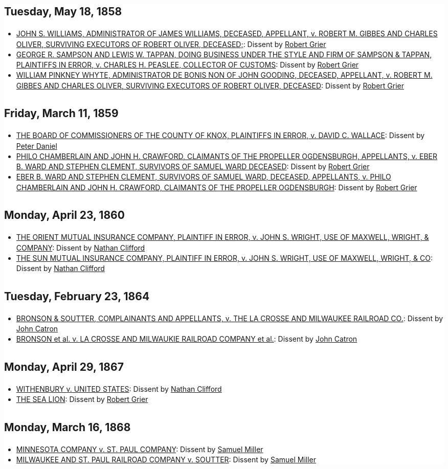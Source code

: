 ## Tuesday, May 18, 1858

- [JOHN S. WILLIAMS, ADMINISTRATOR OF JAMES WILLIAMS, DECEASED, APPELLANT, v. ROBERT M. GIBBES AND CHARLES OLIVER, SURVIVING EXECUTORS OF ROBERT OLIVER, DECEASED;](/cases/loners/1857-12#1857-063): Dissent by [Robert Grier](/justices/loners/rcgrier#1857-063)
- [GEORGE R. SAMPSON AND LEWIS W. TAPPAN, DOING BUSINESS UNDER THE STYLE AND FIRM OF SAMPSON & TAPPAN, PLAINTIFFS IN ERROR, v. CHARLES H. PEASLEE, COLLECTOR OF CUSTOMS](/cases/loners/1857-12#1857-067): Dissent by [Robert Grier](/justices/loners/rcgrier#1857-067)
- [WILLIAM PINKNEY WHYTE, ADMINISTRATOR DE BONIS NON OF JOHN GOODING, DECEASED, APPELLANT, v. ROBERT M. GIBBES AND CHARLES OLIVER, SURVIVING EXECUTORS OF ROBERT OLIVER, DECEASED](/cases/loners/1857-12#1857-071): Dissent by [Robert Grier](/justices/loners/rcgrier#1857-071)

## Friday, March 11, 1859

- [THE BOARD OF COMMISSIONERS OF THE COUNTY OF KNOX, PLAINTIFFS IN ERROR, v. DAVID C. WALLACE](/cases/loners/1858-12#1858-063): Dissent by [Peter Daniel](/justices/loners/pvdaniel#1858-063)
- [PHILO CHAMBERLAIN AND JOHN H. CRAWFORD, CLAIMANTS OF THE PROPELLER OGDENSBURGH, APPELLANTS, v. EBER B. WARD AND STEPHEN CLEMENT, SURVIVORS OF SAMUEL WARD DECEASED](/cases/loners/1858-12#1858-064): Dissent by [Robert Grier](/justices/loners/rcgrier#1858-064)
- [EBER B. WARD AND STEPHEN CLEMENT, SURVIVORS OF SAMUEL WARD, DECEASED, APPELLANTS, v. PHILO CHAMBERLAIN AND JOHN H. CRAWFORD, CLAIMANTS OF THE PROPELLER OGDENSBURGH](/cases/loners/1858-12#1858-065): Dissent by [Robert Grier](/justices/loners/rcgrier#1858-065)

## Monday, April 23, 1860

- [THE ORIENT MUTUAL INSURANCE COMPANY, PLAINTIFF IN ERROR, v. JOHN S. WRIGHT, USE OF MAXWELL, WRIGHT, & COMPANY](/cases/loners/1859-12#1859-097): Dissent by [Nathan Clifford](/justices/loners/nclifford#1859-097)
- [THE SUN MUTUAL INSURANCE COMPANY, PLAINTIFF IN ERROR, v. JOHN S. WRIGHT, USE OF MAXWELL, WRIGHT, & CO](/cases/loners/1859-12#1859-098): Dissent by [Nathan Clifford](/justices/loners/nclifford#1859-098)

## Tuesday, February 23, 1864

- [BRONSON & SOUTTER, COMPLAINANTS AND APPELLANTS, v. THE LA CROSSE AND MILWAUKEE RAILROAD CO.](/cases/loners/1863-12#1863-044): Dissent by [John Catron](/justices/loners/jcatron#1863-044)
- [BRONSON et al. v. LA CROSSE AND MILWAUKIE RAILROAD COMPANY et al.](/cases/loners/1863-12#1863-045): Dissent by [John Catron](/justices/loners/jcatron#1863-045)

## Monday, April 29, 1867

- [WITHENBURY v. UNITED STATES](/cases/loners/1866-12#1866-103): Dissent by [Nathan Clifford](/justices/loners/nclifford#1866-103)
- [THE SEA LION](/cases/loners/1866-12#1866-100): Dissent by [Robert Grier](/justices/loners/rcgrier#1866-100)

## Monday, March 16, 1868

- [MINNESOTA COMPANY v. ST. PAUL COMPANY](/cases/loners/1867-12#1867-059): Dissent by [Samuel Miller](/justices/loners/sfmiller#1867-059)
- [MILWAUKEE AND ST. PAUL RAILROAD COMPANY v. SOUTTER](/cases/loners/1867-12#1867-117): Dissent by [Samuel Miller](/justices/loners/sfmiller#1867-117)
